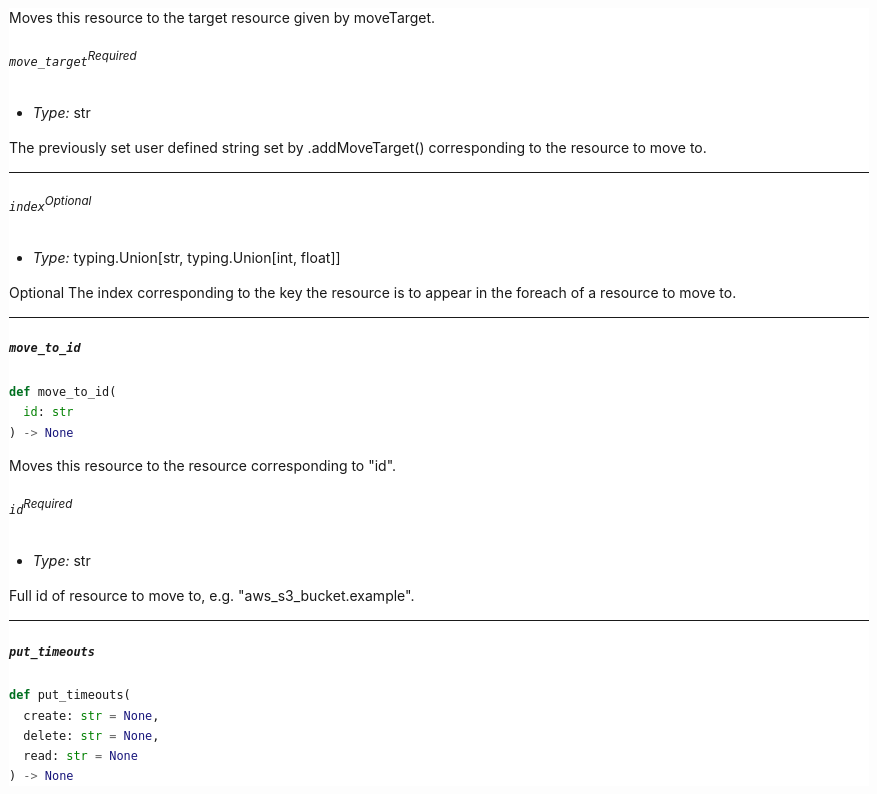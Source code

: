 Moves this resource to the target resource given by moveTarget.

###### `move_target`<sup>Required</sup> <a name="move_target" id="@cdktf/provider-azurerm.siteRecoveryVmwareReplicationPolicyAssociation.SiteRecoveryVmwareReplicationPolicyAssociation.moveTo.parameter.moveTarget"></a>

- *Type:* str

The previously set user defined string set by .addMoveTarget() corresponding to the resource to move to.

---

###### `index`<sup>Optional</sup> <a name="index" id="@cdktf/provider-azurerm.siteRecoveryVmwareReplicationPolicyAssociation.SiteRecoveryVmwareReplicationPolicyAssociation.moveTo.parameter.index"></a>

- *Type:* typing.Union[str, typing.Union[int, float]]

Optional The index corresponding to the key the resource is to appear in the foreach of a resource to move to.

---

##### `move_to_id` <a name="move_to_id" id="@cdktf/provider-azurerm.siteRecoveryVmwareReplicationPolicyAssociation.SiteRecoveryVmwareReplicationPolicyAssociation.moveToId"></a>

```python
def move_to_id(
  id: str
) -> None
```

Moves this resource to the resource corresponding to "id".

###### `id`<sup>Required</sup> <a name="id" id="@cdktf/provider-azurerm.siteRecoveryVmwareReplicationPolicyAssociation.SiteRecoveryVmwareReplicationPolicyAssociation.moveToId.parameter.id"></a>

- *Type:* str

Full id of resource to move to, e.g. "aws_s3_bucket.example".

---

##### `put_timeouts` <a name="put_timeouts" id="@cdktf/provider-azurerm.siteRecoveryVmwareReplicationPolicyAssociation.SiteRecoveryVmwareReplicationPolicyAssociation.putTimeouts"></a>

```python
def put_timeouts(
  create: str = None,
  delete: str = None,
  read: str = None
) -> None
```
